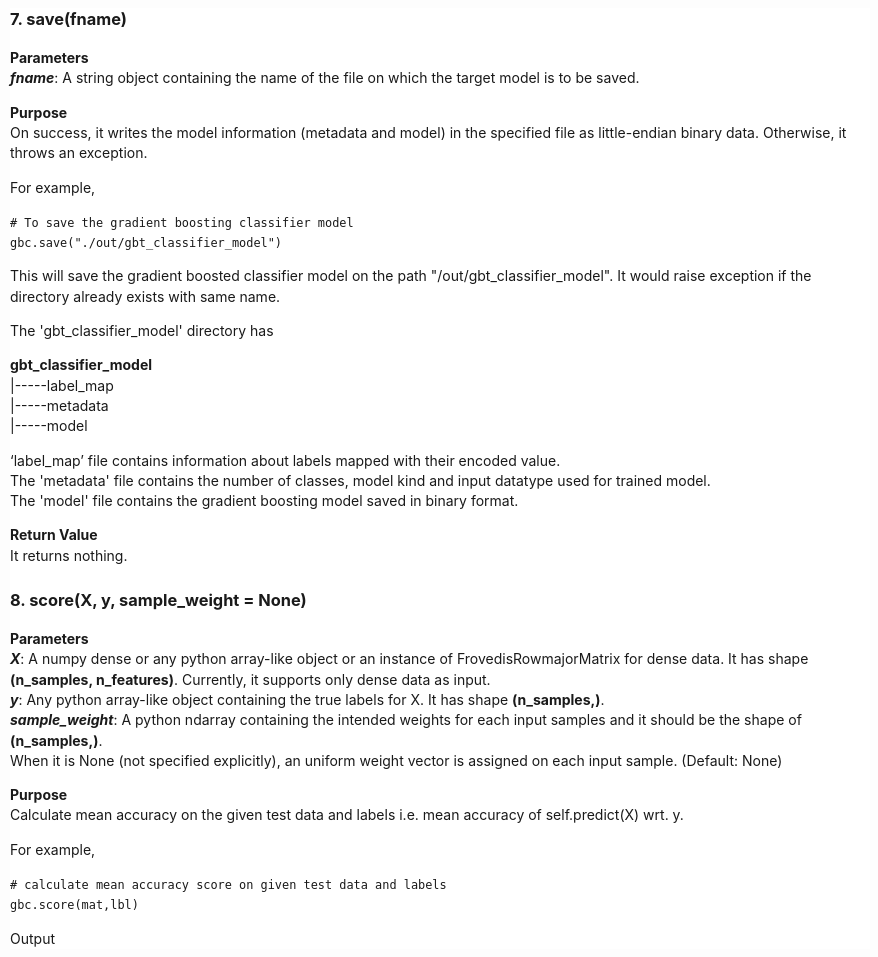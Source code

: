 ### 7. save(fname)  
__Parameters__  
**_fname_**: A string object containing the name of the file on which the target model 
is to be saved.  

__Purpose__  
On success, it writes the model information (metadata and model) in the specified 
file as little-endian binary data. Otherwise, it throws an exception.  

For example,   

    # To save the gradient boosting classifier model
    gbc.save("./out/gbt_classifier_model")  

This will save the gradient boosted classifier model on the path "/out/gbt_classifier_model". 
It would raise exception if the directory already exists with same name.  

The 'gbt_classifier_model' directory has  

**gbt_classifier_model**  
|-----label_map  
|-----metadata  
|-----model  

‘label_map’ file contains information about labels mapped with their encoded value.  
The 'metadata' file contains the number of classes, model kind and input datatype used for 
trained model.  
The 'model' file contains the gradient boosting model saved in binary format.  

__Return Value__  
It returns nothing.  

### 8. score(X, y, sample_weight = None)  
__Parameters__  
**_X_**: A numpy dense or any python array-like object or an instance of FrovedisRowmajorMatrix 
for dense data. It has shape **(n_samples, n_features)**. Currently, it supports only dense data as input.  
**_y_**: Any python array-like object containing the true labels for X. It has 
shape **(n_samples,)**.  
**_sample\_weight_**: A python ndarray containing the intended weights for each input 
samples and it should be the shape of **(n_samples,)**.   
When it is None (not specified explicitly), an uniform weight vector is assigned on each 
input sample. (Default: None)  

__Purpose__  
Calculate mean accuracy on the given test data and labels i.e. mean accuracy of 
self.predict(X) wrt. y.  

For example,   

    # calculate mean accuracy score on given test data and labels
    gbc.score(mat,lbl)  

Output  
